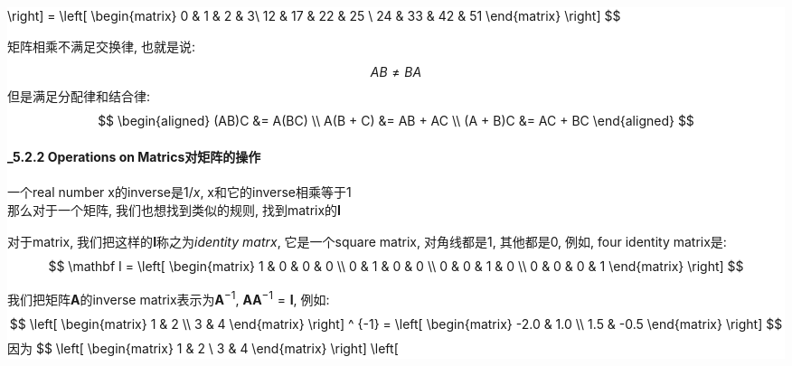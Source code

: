 \right] = 
\left[
\begin{matrix}
0 & 1 & 2 & 3\\
12 & 17 & 22 & 25 \\
24 & 33 & 42 & 51
\end{matrix}
\right]
$$

矩阵相乘不满足交换律, 也就是说:
$$AB \neq BA$$
但是满足分配律和结合律:
$$
\begin{aligned}
(AB)C &= A(BC) \\
A(B + C) &= AB + AC \\
(A + B)C &= AC + BC
\end{aligned}
$$

<a id="markdown-_522-operations-on-matrics对矩阵的操作" name="_522-operations-on-matrics对矩阵的操作"></a>
#### _5.2.2 Operations on Matrics对矩阵的操作

一个real number x的inverse是$1/x$, x和它的inverse相乘等于1  
那么对于一个矩阵, 我们也想找到类似的规则, 找到matrix的$\mathbf I$  

对于matrix, 我们把这样的$\mathbf I$称之为*identity matrx*, 它是一个square matrix, 对角线都是1, 其他都是0, 例如, four identity matrix是:
$$
\mathbf I = 
\left[
\begin{matrix}
1 & 0 & 0 & 0 \\
0 & 1 & 0 & 0 \\
0 & 0 & 1 & 0 \\
0 & 0 & 0 & 1
\end{matrix}
\right]
$$

我们把矩阵$\mathbf A$的inverse matrix表示为$\mathbf A^{-1}$, $\mathbf A \mathbf A^{-1} = \mathbf I$, 例如:
$$
\left[
\begin{matrix}
1 & 2 \\
3 & 4
\end{matrix}
\right] ^ {-1} = 
\left[
\begin{matrix}
-2.0 & 1.0 \\
1.5 &  -0.5
\end{matrix}
\right]
$$
因为
$$
\left[
\begin{matrix}
1 & 2 \\
3 & 4
\end{matrix}
\right]
\left[